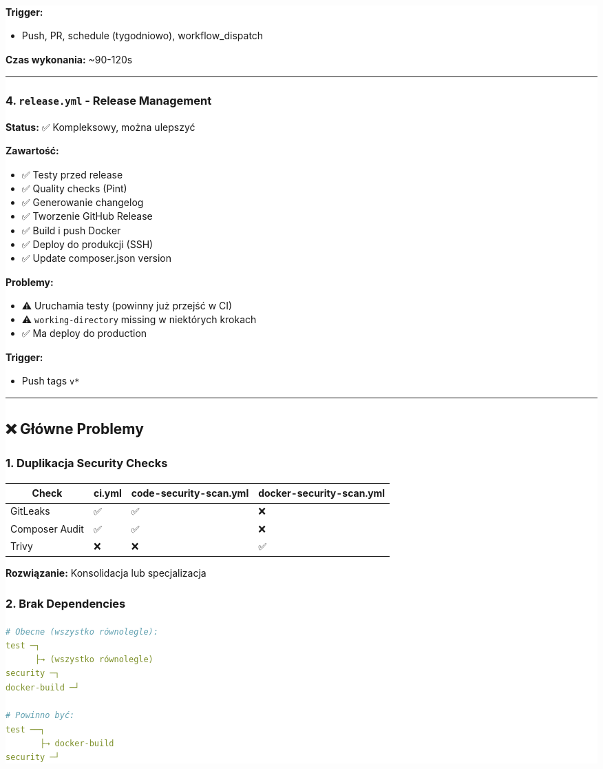 **Trigger:**
- Push, PR, schedule (tygodniowo), workflow_dispatch

**Czas wykonania:** ~90-120s

---

### 4. `release.yml` - Release Management
**Status:** ✅ Kompleksowy, można ulepszyć

**Zawartość:**
- ✅ Testy przed release
- ✅ Quality checks (Pint)
- ✅ Generowanie changelog
- ✅ Tworzenie GitHub Release
- ✅ Build i push Docker
- ✅ Deploy do produkcji (SSH)
- ✅ Update composer.json version

**Problemy:**
- ⚠️ Uruchamia testy (powinny już przejść w CI)
- ⚠️ `working-directory` missing w niektórych krokach
- ✅ Ma deploy do production

**Trigger:**
- Push tags `v*`

---

## ❌ Główne Problemy

### 1. **Duplikacja Security Checks**

| Check | ci.yml | code-security-scan.yml | docker-security-scan.yml |
|-------|--------|------------------------|--------------------------|
| GitLeaks | ✅ | ✅ | ❌ |
| Composer Audit | ✅ | ✅ | ❌ |
| Trivy | ❌ | ❌ | ✅ |

**Rozwiązanie:** Konsolidacja lub specjalizacja

### 2. **Brak Dependencies**

```yaml
# Obecne (wszystko równolegle):
test ─┐
      ├→ (wszystko równolegle)
security ─┐
docker-build ─┘

# Powinno być:
test ──┐
       ├→ docker-build
security ─┘
```
